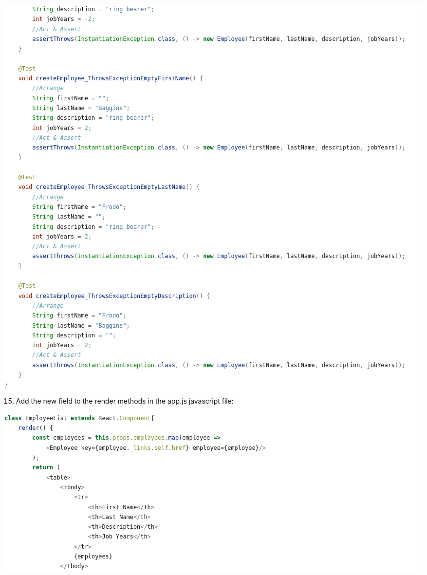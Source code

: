 ```java
        String description = "ring bearer";
        int jobYears = -2;
        //Act & Assert
        assertThrows(InstantiationException.class, () -> new Employee(firstName, lastName, description, jobYears));
    }

    @Test
    void createEmployee_ThrowsExceptionEmptyFirstName() {
        //Arrange
        String firstName = "";
        String lastName = "Baggins";
        String description = "ring bearer";
        int jobYears = 2;
        //Act & Assert
        assertThrows(InstantiationException.class, () -> new Employee(firstName, lastName, description, jobYears));
    }

    @Test
    void createEmployee_ThrowsExceptionEmptyLastName() {
        //Arrange
        String firstName = "Frodo";
        String lastName = "";
        String description = "ring bearer";
        int jobYears = 2;
        //Act & Assert
        assertThrows(InstantiationException.class, () -> new Employee(firstName, lastName, description, jobYears));
    }

    @Test
    void createEmployee_ThrowsExceptionEmptyDescription() {
        //Arrange
        String firstName = "Frodo";
        String lastName = "Baggins";
        String description = "";
        int jobYears = 2;
        //Act & Assert
        assertThrows(InstantiationException.class, () -> new Employee(firstName, lastName, description, jobYears));
    }
}
```

15. Add the new field to the render methods in the app.js javascript file:

```javascript
class EmployeeList extends React.Component{
	render() {
		const employees = this.props.employees.map(employee =>
			<Employee key={employee._links.self.href} employee={employee}/>
		);
		return (
			<table>
				<tbody>
					<tr>
						<th>First Name</th>
						<th>Last Name</th>
						<th>Description</th>
						<th>Job Years</th>
					</tr>
					{employees}
				</tbody>
```